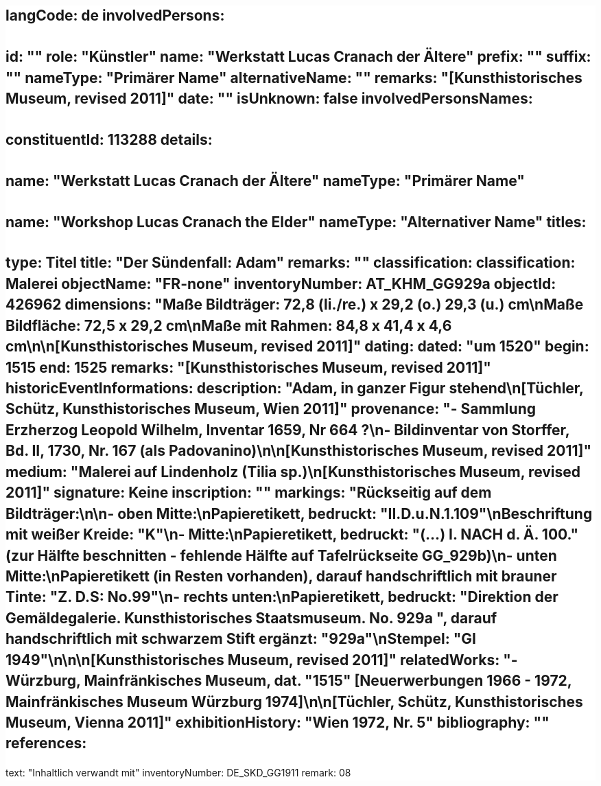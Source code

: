 langCode: de
involvedPersons: 
 - 
   id: ""
  role: "Künstler"
  name: "Werkstatt Lucas Cranach der Ältere"
  prefix: ""
  suffix: ""
  nameType: "Primärer Name"
  alternativeName: ""
  remarks: "[Kunsthistorisches Museum, revised 2011]"
  date: ""
  isUnknown: false
involvedPersonsNames: 
 - 
   constituentId: 113288
  details: 
   - 
   name: "Werkstatt Lucas Cranach der Ältere"
    nameType: "Primärer Name"
   - 
   name: "Workshop Lucas Cranach the Elder"
    nameType: "Alternativer Name"
titles: 
 - 
   type: Titel
  title: "Der Sündenfall: Adam"
  remarks: ""
classification: 
 classification: Malerei
objectName: "FR-none"
inventoryNumber: AT_KHM_GG929a
objectId: 426962
dimensions: "Maße Bildträger: 72,8 (li./re.) x 29,2 (o.) 29,3 (u.) cm\nMaße Bildfläche: 72,5 x 29,2 cm\nMaße mit Rahmen: 84,8 x 41,4 x 4,6 cm\n\n[Kunsthistorisches Museum, revised 2011]"
dating: 
 dated: "um 1520"
 begin: 1515
 end: 1525
 remarks: "[Kunsthistorisches Museum, revised 2011]"
 historicEventInformations: 
description: "Adam, in ganzer Figur stehend\n[Tüchler, Schütz, Kunsthistorisches Museum, Wien 2011]"
provenance: "- Sammlung Erzherzog Leopold Wilhelm, Inventar 1659, Nr 664 ?\n- Bildinventar von Storffer, Bd. II, 1730, Nr. 167 (als Padovanino)\n\n[Kunsthistorisches Museum, revised 2011]"
medium: "Malerei auf Lindenholz (Tilia sp.)\n[Kunsthistorisches Museum, revised 2011]"
signature: Keine
inscription: ""
markings: "Rückseitig auf dem Bildträger:\n\n- oben Mitte:\nPapieretikett, bedruckt: \"II.D.u.N.1.109\"\nBeschriftung mit weißer Kreide: \"K\"\n- Mitte:\nPapieretikett, bedruckt:  \"(...) I.  NACH d. Ä.   100.\" (zur Hälfte beschnitten - fehlende Hälfte auf Tafelrückseite GG_929b)\n- unten Mitte:\nPapieretikett (in Resten vorhanden), darauf handschriftlich mit brauner Tinte: \"Z. D.S: No.99\"\n- rechts unten:\nPapieretikett, bedruckt: \"Direktion der Gemäldegalerie. Kunsthistorisches Staatsmuseum. No. 929a \", darauf handschriftlich mit schwarzem Stift ergänzt: \"929a\"\nStempel: \"GI 1949\"\n\n\n[Kunsthistorisches Museum, revised 2011]"
relatedWorks: "- Würzburg, Mainfränkisches Museum, dat. \"1515\" [Neuerwerbungen 1966 - 1972, Mainfränkisches Museum Würzburg 1974]\n\n[Tüchler, Schütz, Kunsthistorisches Museum, Vienna 2011]"
exhibitionHistory: "Wien 1972, Nr. 5"
bibliography: ""
references: 
 - 
   text: "Inhaltlich verwandt mit"
  inventoryNumber: DE_SKD_GG1911
  remark: 08